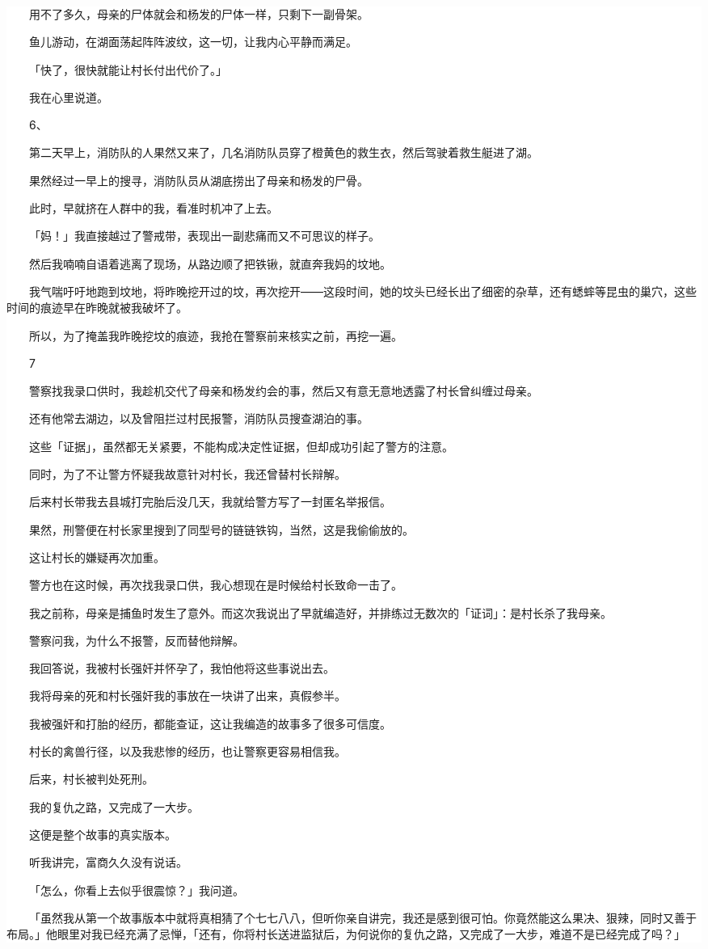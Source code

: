 &emsp;&emsp;用不了多久，母亲的尸体就会和杨发的尸体一样，只剩下一副骨架。  
  
&emsp;&emsp;鱼儿游动，在湖面荡起阵阵波纹，这一切，让我内心平静而满足。  
  
&emsp;&emsp;「快了，很快就能让村长付出代价了。」  
  
&emsp;&emsp;我在心里说道。  
  
&emsp;&emsp;6、  
  
&emsp;&emsp;第二天早上，消防队的人果然又来了，几名消防队员穿了橙黄色的救生衣，然后驾驶着救生艇进了湖。  
  
&emsp;&emsp;果然经过一早上的搜寻，消防队员从湖底捞出了母亲和杨发的尸骨。  
  
&emsp;&emsp;此时，早就挤在人群中的我，看准时机冲了上去。  
  
&emsp;&emsp;「妈！」我直接越过了警戒带，表现出一副悲痛而又不可思议的样子。  
  
&emsp;&emsp;然后我喃喃自语着逃离了现场，从路边顺了把铁锹，就直奔我妈的坟地。  
  
&emsp;&emsp;我气喘吁吁地跑到坟地，将昨晚挖开过的坟，再次挖开——这段时间，她的坟头已经长出了细密的杂草，还有蟋蟀等昆虫的巢穴，这些时间的痕迹早在昨晚就被我破坏了。  
  
&emsp;&emsp;所以，为了掩盖我昨晚挖坟的痕迹，我抢在警察前来核实之前，再挖一遍。  
  
&emsp;&emsp;7  
  
&emsp;&emsp;警察找我录口供时，我趁机交代了母亲和杨发约会的事，然后又有意无意地透露了村长曾纠缠过母亲。  
  
&emsp;&emsp;还有他常去湖边，以及曾阻拦过村民报警，消防队员搜查湖泊的事。  
  
&emsp;&emsp;这些「证据」，虽然都无关紧要，不能构成决定性证据，但却成功引起了警方的注意。  
  
&emsp;&emsp;同时，为了不让警方怀疑我故意针对村长，我还曾替村长辩解。  
  
&emsp;&emsp;后来村长带我去县城打完胎后没几天，我就给警方写了一封匿名举报信。  
  
&emsp;&emsp;果然，刑警便在村长家里搜到了同型号的链链铁钩，当然，这是我偷偷放的。  
  
&emsp;&emsp;这让村长的嫌疑再次加重。  
  
&emsp;&emsp;警方也在这时候，再次找我录口供，我心想现在是时候给村长致命一击了。  
  
&emsp;&emsp;我之前称，母亲是捕鱼时发生了意外。而这次我说出了早就编造好，并排练过无数次的「证词」：是村长杀了我母亲。  
  
&emsp;&emsp;警察问我，为什么不报警，反而替他辩解。  
  
&emsp;&emsp;我回答说，我被村长强奸并怀孕了，我怕他将这些事说出去。  
  
&emsp;&emsp;我将母亲的死和村长强奸我的事放在一块讲了出来，真假参半。  
  
&emsp;&emsp;我被强奸和打胎的经历，都能查证，这让我编造的故事多了很多可信度。  
  
&emsp;&emsp;村长的禽兽行径，以及我悲惨的经历，也让警察更容易相信我。  
  
&emsp;&emsp;后来，村长被判处死刑。  
  
&emsp;&emsp;我的复仇之路，又完成了一大步。  
  
&emsp;&emsp;这便是整个故事的真实版本。  
  
&emsp;&emsp;听我讲完，富商久久没有说话。  
  
&emsp;&emsp;「怎么，你看上去似乎很震惊？」我问道。  
  
&emsp;&emsp;「虽然我从第一个故事版本中就将真相猜了个七七八八，但听你亲自讲完，我还是感到很可怕。你竟然能这么果决、狠辣，同时又善于布局。」他眼里对我已经充满了忌惮，「还有，你将村长送进监狱后，为何说你的复仇之路，又完成了一大步，难道不是已经完成了吗？」  
  